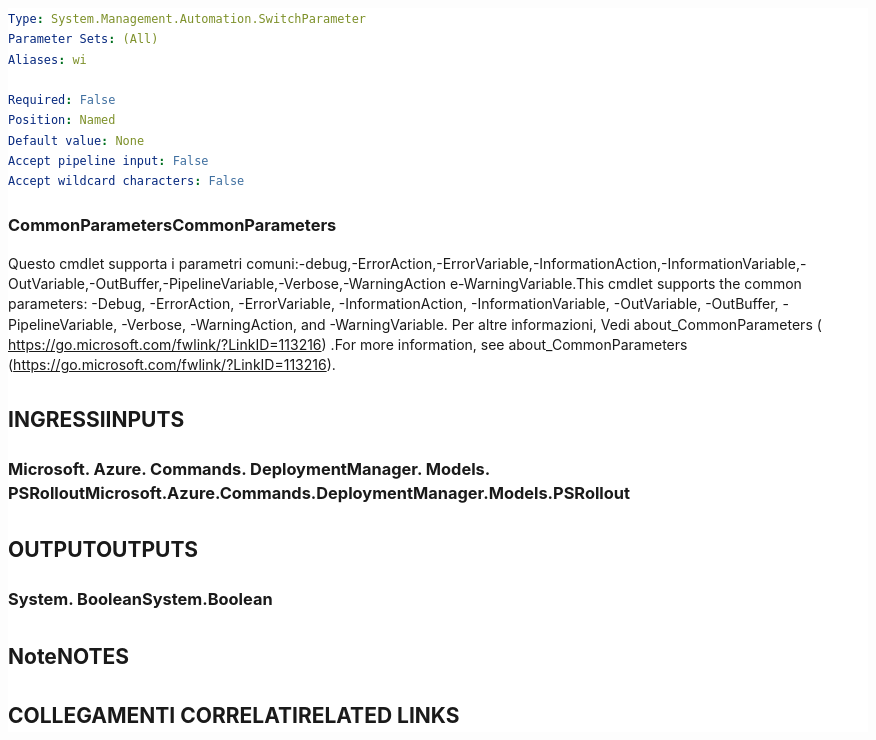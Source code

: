 ```yaml
Type: System.Management.Automation.SwitchParameter
Parameter Sets: (All)
Aliases: wi

Required: False
Position: Named
Default value: None
Accept pipeline input: False
Accept wildcard characters: False
```

### <span data-ttu-id="876a5-139">CommonParameters</span><span class="sxs-lookup"><span data-stu-id="876a5-139">CommonParameters</span></span>
<span data-ttu-id="876a5-140">Questo cmdlet supporta i parametri comuni:-debug,-ErrorAction,-ErrorVariable,-InformationAction,-InformationVariable,-OutVariable,-OutBuffer,-PipelineVariable,-Verbose,-WarningAction e-WarningVariable.</span><span class="sxs-lookup"><span data-stu-id="876a5-140">This cmdlet supports the common parameters: -Debug, -ErrorAction, -ErrorVariable, -InformationAction, -InformationVariable, -OutVariable, -OutBuffer, -PipelineVariable, -Verbose, -WarningAction, and -WarningVariable.</span></span> <span data-ttu-id="876a5-141">Per altre informazioni, Vedi about_CommonParameters ( https://go.microsoft.com/fwlink/?LinkID=113216) .</span><span class="sxs-lookup"><span data-stu-id="876a5-141">For more information, see about_CommonParameters (https://go.microsoft.com/fwlink/?LinkID=113216).</span></span>

## <span data-ttu-id="876a5-142">INGRESSI</span><span class="sxs-lookup"><span data-stu-id="876a5-142">INPUTS</span></span>

### <span data-ttu-id="876a5-143">Microsoft. Azure. Commands. DeploymentManager. Models. PSRollout</span><span class="sxs-lookup"><span data-stu-id="876a5-143">Microsoft.Azure.Commands.DeploymentManager.Models.PSRollout</span></span>

## <span data-ttu-id="876a5-144">OUTPUT</span><span class="sxs-lookup"><span data-stu-id="876a5-144">OUTPUTS</span></span>

### <span data-ttu-id="876a5-145">System. Boolean</span><span class="sxs-lookup"><span data-stu-id="876a5-145">System.Boolean</span></span>

## <span data-ttu-id="876a5-146">Note</span><span class="sxs-lookup"><span data-stu-id="876a5-146">NOTES</span></span>

## <span data-ttu-id="876a5-147">COLLEGAMENTI CORRELATI</span><span class="sxs-lookup"><span data-stu-id="876a5-147">RELATED LINKS</span></span>
